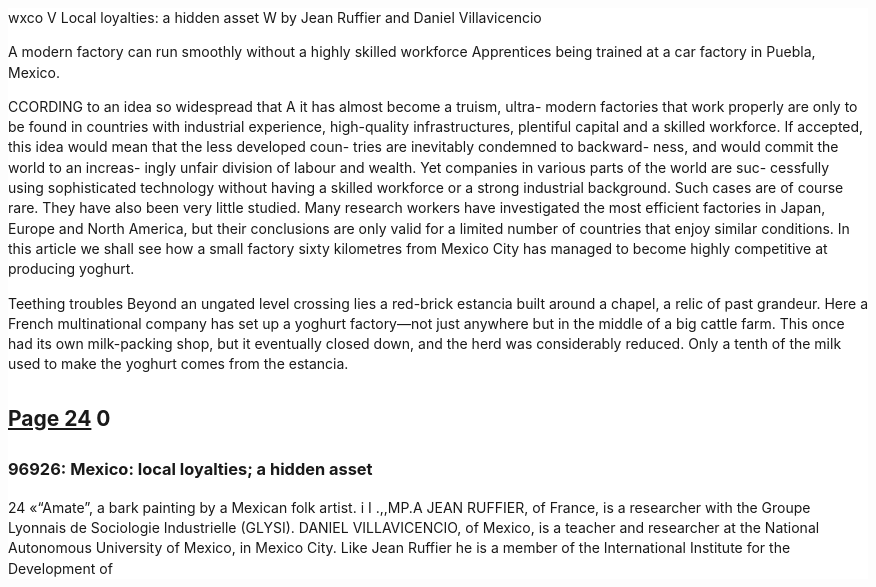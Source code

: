 wxco V Local loyalties: a hidden asset 
W by Jean Ruffier and Daniel Villavicencio 
 
A modern factory can run smoothly without a highly skilled workforce 
Apprentices being trained 
at a car factory in Puebla, 
Mexico. 
  
CCORDING to an idea so widespread that 
A it has almost become a truism, ultra- 
modern factories that work properly are 
only to be found in countries with industrial 
experience, high-quality infrastructures, plentiful 
capital and a skilled workforce. If accepted, this 
idea would mean that the less developed coun- 
tries are inevitably condemned to backward- 
ness, and would commit the world to an increas- 
ingly unfair division of labour and wealth. Yet 
companies in various parts of the world are suc- 
cessfully using sophisticated technology without 
having a skilled workforce or a strong industrial 
background. 
Such cases are of course rare. They have also 
been very little studied. Many research workers 
have investigated the most efficient factories in 
Japan, Europe and North America, but their 
conclusions are only valid for a limited number 
of countries that enjoy similar conditions. In this 
article we shall see how a small factory sixty 
kilometres from Mexico City has managed to 
become highly competitive at producing 
yoghurt. 
  
Teething troubles 
Beyond an ungated level crossing lies a red-brick 
estancia built around a chapel, a relic of past 
grandeur. Here a French multinational company 
has set up a yoghurt factory—not just anywhere 
but in the middle of a big cattle farm. This once 
had its own milk-packing shop, but it eventually 
closed down, and the herd was considerably 
reduced. Only a tenth of the milk used to make 
the yoghurt comes from the estancia.

## [Page 24](096934engo.pdf#page=24) 0

### 96926: Mexico: local loyalties; a hidden asset

24 
«“Amate”, a bark painting 
by a Mexican folk artist. 
i I .,,MP.A 
JEAN RUFFIER, 
of France, is a researcher with 
the Groupe Lyonnais de 
Sociologie Industrielle (GLYSI). 
DANIEL VILLAVICENCIO, 
of Mexico, is a teacher and 
researcher at the National 
Autonomous University of 
Mexico, in Mexico City. Like 
Jean Ruffier he is a member of 
the International Institute for 
the Development of 